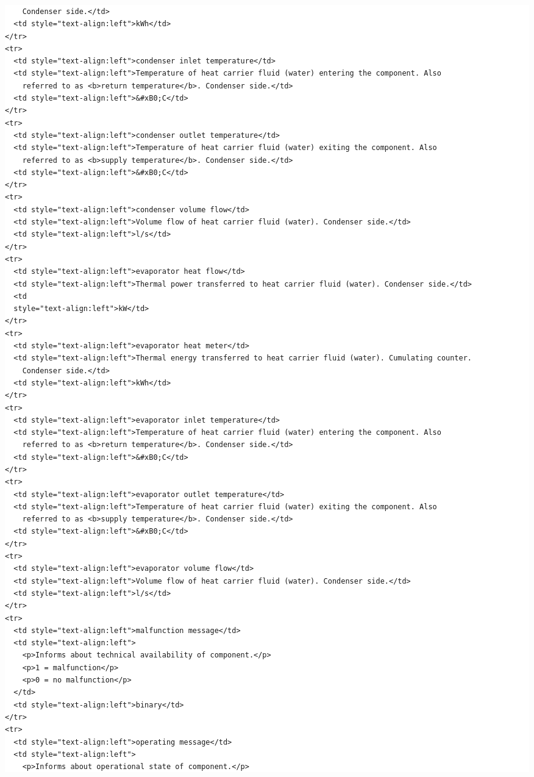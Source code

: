        Condenser side.</td>
      <td style="text-align:left">kWh</td>
    </tr>
    <tr>
      <td style="text-align:left">condenser inlet temperature</td>
      <td style="text-align:left">Temperature of heat carrier fluid (water) entering the component. Also
        referred to as <b>return temperature</b>. Condenser side.</td>
      <td style="text-align:left">&#xB0;C</td>
    </tr>
    <tr>
      <td style="text-align:left">condenser outlet temperature</td>
      <td style="text-align:left">Temperature of heat carrier fluid (water) exiting the component. Also
        referred to as <b>supply temperature</b>. Condenser side.</td>
      <td style="text-align:left">&#xB0;C</td>
    </tr>
    <tr>
      <td style="text-align:left">condenser volume flow</td>
      <td style="text-align:left">Volume flow of heat carrier fluid (water). Condenser side.</td>
      <td style="text-align:left">l/s</td>
    </tr>
    <tr>
      <td style="text-align:left">evaporator heat flow</td>
      <td style="text-align:left">Thermal power transferred to heat carrier fluid (water). Condenser side.</td>
      <td
      style="text-align:left">kW</td>
    </tr>
    <tr>
      <td style="text-align:left">evaporator heat meter</td>
      <td style="text-align:left">Thermal energy transferred to heat carrier fluid (water). Cumulating counter.
        Condenser side.</td>
      <td style="text-align:left">kWh</td>
    </tr>
    <tr>
      <td style="text-align:left">evaporator inlet temperature</td>
      <td style="text-align:left">Temperature of heat carrier fluid (water) entering the component. Also
        referred to as <b>return temperature</b>. Condenser side.</td>
      <td style="text-align:left">&#xB0;C</td>
    </tr>
    <tr>
      <td style="text-align:left">evaporator outlet temperature</td>
      <td style="text-align:left">Temperature of heat carrier fluid (water) exiting the component. Also
        referred to as <b>supply temperature</b>. Condenser side.</td>
      <td style="text-align:left">&#xB0;C</td>
    </tr>
    <tr>
      <td style="text-align:left">evaporator volume flow</td>
      <td style="text-align:left">Volume flow of heat carrier fluid (water). Condenser side.</td>
      <td style="text-align:left">l/s</td>
    </tr>
    <tr>
      <td style="text-align:left">malfunction message</td>
      <td style="text-align:left">
        <p>Informs about technical availability of component.</p>
        <p>1 = malfunction</p>
        <p>0 = no malfunction</p>
      </td>
      <td style="text-align:left">binary</td>
    </tr>
    <tr>
      <td style="text-align:left">operating message</td>
      <td style="text-align:left">
        <p>Informs about operational state of component.</p>